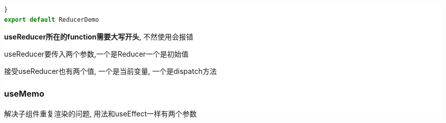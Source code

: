 ```javascript
}
export default ReducerDemo
```

**useReducer所在的function需要大写开头**, 不然使用会报错

useReducer要传入两个参数,一个是Reducer一个是初始值

接受useReducer也有两个值, 一个是当前变量, 一个是dispatch方法

### useMemo

解决子组件重复渲染的问题, 用法和useEffect一样有两个参数